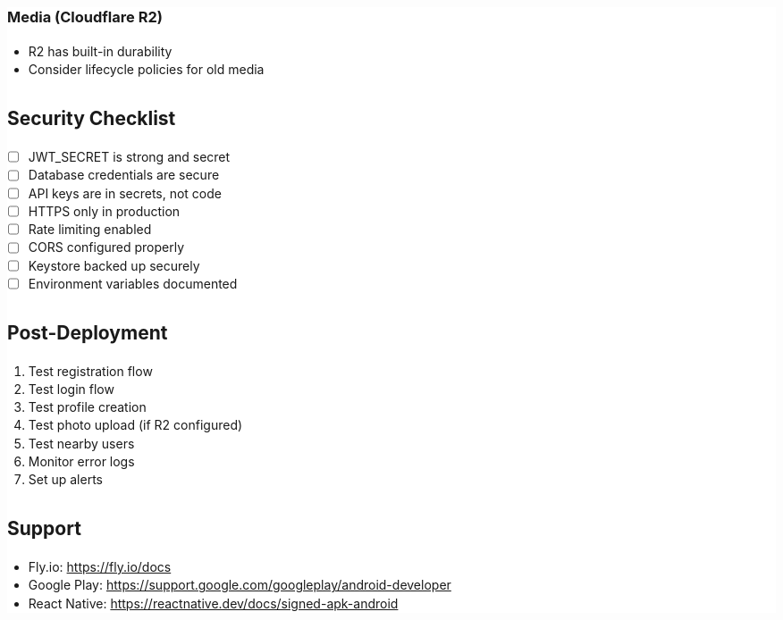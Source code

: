 ### Media (Cloudflare R2)
- R2 has built-in durability
- Consider lifecycle policies for old media

## Security Checklist

- [ ] JWT_SECRET is strong and secret
- [ ] Database credentials are secure
- [ ] API keys are in secrets, not code
- [ ] HTTPS only in production
- [ ] Rate limiting enabled
- [ ] CORS configured properly
- [ ] Keystore backed up securely
- [ ] Environment variables documented

## Post-Deployment

1. Test registration flow
2. Test login flow
3. Test profile creation
4. Test photo upload (if R2 configured)
5. Test nearby users
6. Monitor error logs
7. Set up alerts

## Support

- Fly.io: https://fly.io/docs
- Google Play: https://support.google.com/googleplay/android-developer
- React Native: https://reactnative.dev/docs/signed-apk-android
